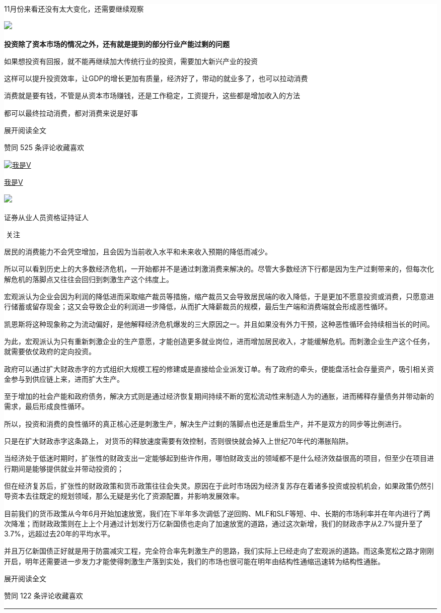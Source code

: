 11月份来看还没有太大变化，还需要继续观察

![](https://proxy-prod.omnivore-image-cache.app/634x0,sWmHz1ulcza4WOQcpIOXhhCbH0TXp-OFF5A8DCFzKcrM/https://picx.zhimg.com/50/v2-58a35c1384986a307c47d6ab26d19da3_720w.jpg?source=1def8aca)

**投资除了资本市场的情况之外，还有就是提到的部分行业产能过剩的问题**

如果想投资有回报，就不能再继续加大传统行业的投资，需要加大新兴产业的投资

这样可以提升投资效率，让GDP的增长更加有质量，经济好了，带动的就业多了，也可以拉动消费

消费就是要有钱，不管是从资本市场赚钱，还是工作稳定，工资提升，这些都是增加收入的方法

都可以最终拉动消费，都对消费来说是好事

展开阅读全文​

​赞同 52​​5 条评论​收藏​喜欢

[![我是V](https://proxy-prod.omnivore-image-cache.app/0x0,sbJJeptRpSFizf6a5w4TlhgZm2jW49JpVCbI6gNu-afw/https://picx.zhimg.com/v2-29aa3e3c94eb58b4485b6a504b988d49_l.jpg?source=1def8aca)](https://www.zhihu.com/people/he-shang-xi-tou-yong-piao-rou-59-87)

[我是V](https://www.zhihu.com/people/he-shang-xi-tou-yong-piao-rou-59-87)

[​](https://www.zhihu.com/question/48510028)​![](https://proxy-prod.omnivore-image-cache.app/0x0,sRpP1H2oa_TfsDLpATwsIt6ipVLRN7HlUZGTch2Ee4JQ/https://picx.zhimg.com/v2-4812630bc27d642f7cafcd6cdeca3d7a.jpg?source=88ceefae)

证券从业人员资格证持证人

​ 关注

居民的消费能力不会凭空增加，且会因为当前收入水平和未来收入预期的降低而减少。

所以可以看到历史上的大多数经济危机，一开始都并不是通过刺激消费来解决的。尽管大多数经济下行都是因为生产过剩带来的，但每次化解危机的落脚点又往往会回归到刺激生产这个纬度上。

宏观派认为企业会因为利润的降低进而采取缩产裁员等措施，缩产裁员又会导致居民端的收入降低，于是更加不愿意投资或消费，只愿意进行储蓄或留存现金；这又会导致企业的利润进一步降低，从而扩大降薪裁员的规模，最后生产端和消费端就会形成恶性循环。

凯恩斯将这种现象称之为流动偏好，是他解释经济危机爆发的三大原因之一。并且如果没有外力干预，这种恶性循环会持续相当长的时间。

为此，宏观派认为只有重新刺激企业的生产意愿，才能创造更多就业岗位，进而增加居民收入，才能缓解危机。而刺激企业生产这个任务，就需要依仗政府的定向投资。

政府可以通过扩大财政赤字的方式组织大规模工程的修建或是直接给企业派发订单。有了政府的牵头，便能盘活社会存量资产，吸引相关资金参与到供应链上来，进而扩大生产。

至于增加的社会产能和政府债务，解决方式则是通过经济恢复期间持续不断的宽松流动性来制造人为的通胀，进而稀释存量债务并带动新的需求，最后形成良性循环。

所以，投资和消费的良性循环的真正核心还是刺激生产，解决生产过剩的落脚点也还是重启生产，并不是双方的同步等比例进行。

只是在扩大财政赤字这条路上， 对货币的释放速度需要有效控制，否则很快就会掉入上世纪70年代的滞胀陷阱。

当经济处于低迷时期时，扩张性的财政支出一定能够起到些许作用，哪怕财政支出的领域都不是什么经济效益很高的项目，但至少在项目进行期间是能够提供就业并带动投资的；

但在经济复苏后，扩张性的财政政策和货币政策往往会失灵。原因在于此时市场因为经济复苏存在着诸多投资或投机机会，如果政策仍然引导资本去往既定的规划领域，那么无疑是劣化了资源配置，并影响发展效率。

目前我们的货币政策从今年6月开始加速放宽，我们在下半年多次调低了逆回购、MLF和SLF等短、中、长期的市场利率并在年内进行了两次降准；而财政政策则在上上个月通过计划发行万亿新国债也走向了加速放宽的道路，通过这次新增，我们的财政赤字从2.7%提升至了3.7%，远超过去20年的平均水平。

并且万亿新国债正好就是用于防震减灾工程，完全符合率先刺激生产的思路，我们实际上已经走向了宏观派的道路。而这条宽松之路才刚刚开启，明年还需要进一步发力才能使得刺激生产落到实处，我们的市场也很可能在明年由结构性通缩迅速转为结构性通胀。

展开阅读全文​

​赞同 12​​2 条评论​收藏​喜欢

---

